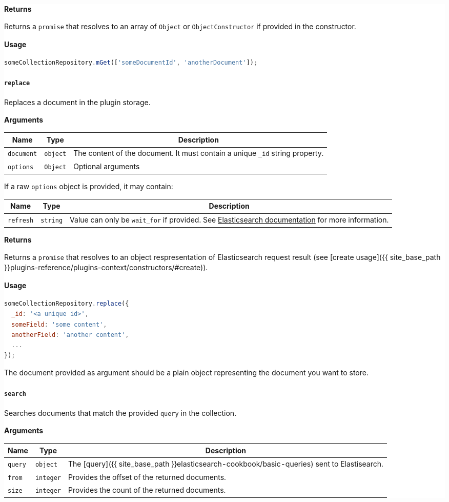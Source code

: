 **Returns**

Returns a `promise` that resolves to an array of `Object` or `ObjectConstructor` if provided in the constructor.

**Usage**

```js
someCollectionRepository.mGet(['someDocumentId', 'anotherDocument']);
```

#### `replace`

Replaces a document in the plugin storage.

**Arguments**

| Name | Type | Description                      |
|------|------|----------------------------------|
|`document`|`object`| The content of the document. It must contain a unique `_id` string property. |
|`options`|`Object`| Optional arguments |

If a raw `options` object is provided, it may contain:

| Name | Type | Description                      |
|------|------|----------------------------------|
| `refresh` | `string` | Value can only be `wait_for` if provided. See [Elasticsearch documentation](https://www.elastic.co/guide/en/elasticsearch/reference/5.x/docs-refresh.html) for more information. |

**Returns**

Returns a `promise` that resolves to an object respresentation of Elasticsearch request result (see [create usage]({{ site_base_path }}plugins-reference/plugins-context/constructors/#create)).

**Usage**

```js
someCollectionRepository.replace({
  _id: '<a unique id>',
  someField: 'some content',
  anotherField: 'another content',
  ...
});
```

<aside class="warning">
  The document provided as argument should be a plain object representing the document you want to store.
</aside>

#### `search`

Searches documents that match the provided `query` in the collection.

**Arguments**

| Name | Type | Description                      |
|------|------|----------------------------------|
|`query`|`object`| The [query]({{ site_base_path }}elasticsearch-cookbook/basic-queries) sent to Elastisearch. |
|`from`|`integer`| Provides the offset of the returned documents. |
|`size`|`integer`| Provides the count of the returned documents. |

